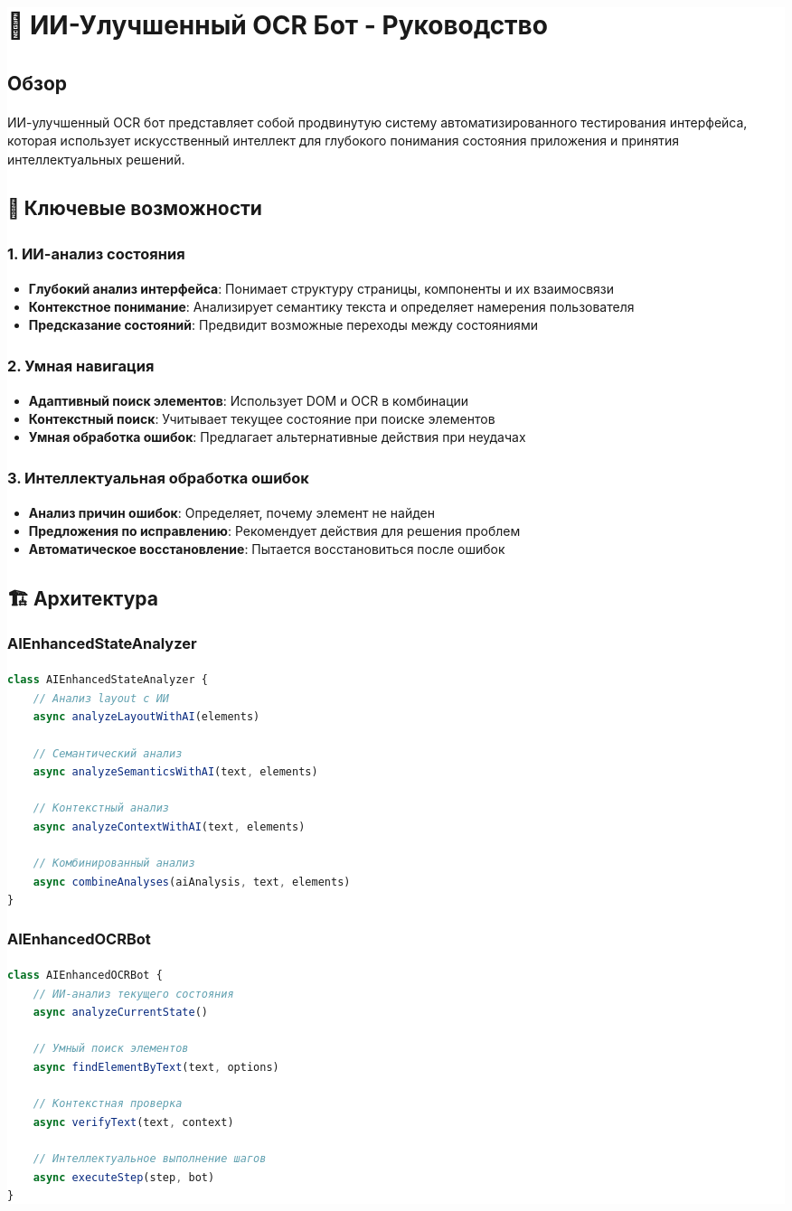 # 🤖 ИИ-Улучшенный OCR Бот - Руководство

## Обзор

ИИ-улучшенный OCR бот представляет собой продвинутую систему автоматизированного тестирования интерфейса, которая использует искусственный интеллект для глубокого понимания состояния приложения и принятия интеллектуальных решений.

## 🧠 Ключевые возможности

### 1. ИИ-анализ состояния
- **Глубокий анализ интерфейса**: Понимает структуру страницы, компоненты и их взаимосвязи
- **Контекстное понимание**: Анализирует семантику текста и определяет намерения пользователя
- **Предсказание состояний**: Предвидит возможные переходы между состояниями

### 2. Умная навигация
- **Адаптивный поиск элементов**: Использует DOM и OCR в комбинации
- **Контекстный поиск**: Учитывает текущее состояние при поиске элементов
- **Умная обработка ошибок**: Предлагает альтернативные действия при неудачах

### 3. Интеллектуальная обработка ошибок
- **Анализ причин ошибок**: Определяет, почему элемент не найден
- **Предложения по исправлению**: Рекомендует действия для решения проблем
- **Автоматическое восстановление**: Пытается восстановиться после ошибок

## 🏗️ Архитектура

### AIEnhancedStateAnalyzer
```javascript
class AIEnhancedStateAnalyzer {
    // Анализ layout с ИИ
    async analyzeLayoutWithAI(elements)
    
    // Семантический анализ
    async analyzeSemanticsWithAI(text, elements)
    
    // Контекстный анализ
    async analyzeContextWithAI(text, elements)
    
    // Комбинированный анализ
    async combineAnalyses(aiAnalysis, text, elements)
}
```

### AIEnhancedOCRBot
```javascript
class AIEnhancedOCRBot {
    // ИИ-анализ текущего состояния
    async analyzeCurrentState()
    
    // Умный поиск элементов
    async findElementByText(text, options)
    
    // Контекстная проверка
    async verifyText(text, context)
    
    // Интеллектуальное выполнение шагов
    async executeStep(step, bot)
}
```